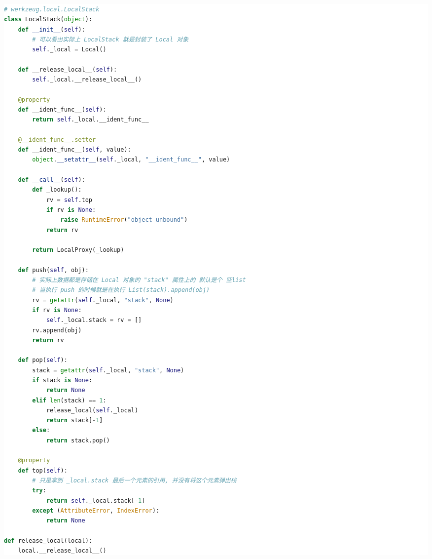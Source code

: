 ```python
# werkzeug.local.LocalStack
class LocalStack(object):
    def __init__(self):
        # 可以看出实际上 LocalStack 就是封装了 Local 对象
        self._local = Local()

    def __release_local__(self):
        self._local.__release_local__()

    @property
    def __ident_func__(self):
        return self._local.__ident_func__

    @__ident_func__.setter
    def __ident_func__(self, value):
        object.__setattr__(self._local, "__ident_func__", value)

    def __call__(self):
        def _lookup():
            rv = self.top
            if rv is None:
                raise RuntimeError("object unbound")
            return rv

        return LocalProxy(_lookup)

    def push(self, obj):
        # 实际上数据都是存储在 Local 对象的 "stack" 属性上的 默认是个 空list
        # 当执行 push 的时候就是在执行 List(stack).append(obj)
        rv = getattr(self._local, "stack", None)
        if rv is None:
            self._local.stack = rv = []
        rv.append(obj)
        return rv

    def pop(self):
        stack = getattr(self._local, "stack", None)
        if stack is None:
            return None
        elif len(stack) == 1:
            release_local(self._local)
            return stack[-1]
        else:
            return stack.pop()

    @property
    def top(self):
        # 只是拿到 _local.stack 最后一个元素的引用, 并没有将这个元素弹出栈
        try:
            return self._local.stack[-1]
        except (AttributeError, IndexError):
            return None

def release_local(local):
    local.__release_local__()
```
